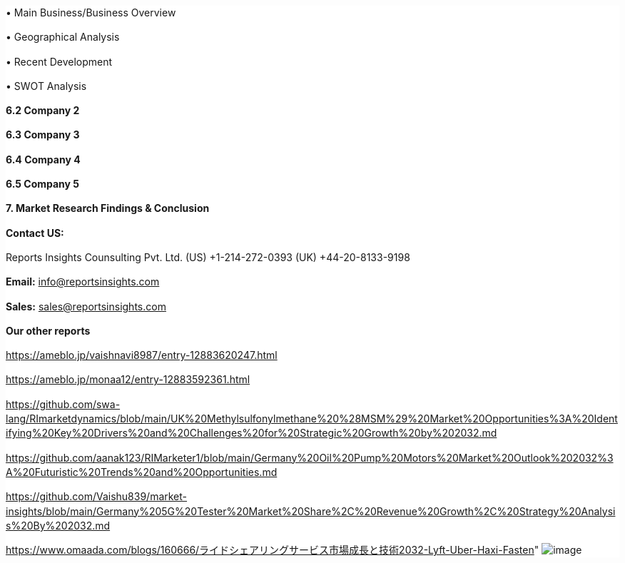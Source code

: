 • Main Business/Business Overview

• Geographical Analysis

• Recent Development

• SWOT Analysis

<strong>6.2 Company 2</strong>

<strong>6.3 Company 3</strong>

<strong>6.4 Company 4</strong>

<strong>6.5 Company 5</strong>

<strong>7. Market Research Findings &amp; Conclusion</strong>

<strong>Contact US:</strong>

Reports Insights Counsulting Pvt. Ltd.
(US) +1-214-272-0393
(UK) +44-20-8133-9198
<p class=""""><b>Email:</b> <a href=mailto:info@reportsinsights.com>info@reportsinsights.com</a></p>
<p class=""""><b>Sales:</b> <a href=mailto:sales@reportsinsights.com>sales@reportsinsights.com</a></p>

<strong>Our other reports</strong>

<a href=https://ameblo.jp/vaishnavi8987/entry-12883620247.html>https://ameblo.jp/vaishnavi8987/entry-12883620247.html</a>

<a href=https://ameblo.jp/monaa12/entry-12883592361.html>https://ameblo.jp/monaa12/entry-12883592361.html</a>

<a href=https://github.com/swa-lang/RImarketdynamics/blob/main/UK%20Methylsulfonylmethane%20%28MSM%29%20Market%20Opportunities%3A%20Identifying%20Key%20Drivers%20and%20Challenges%20for%20Strategic%20Growth%20by%202032.md>https://github.com/swa-lang/RImarketdynamics/blob/main/UK%20Methylsulfonylmethane%20%28MSM%29%20Market%20Opportunities%3A%20Identifying%20Key%20Drivers%20and%20Challenges%20for%20Strategic%20Growth%20by%202032.md</a>

<a href=https://github.com/aanak123/RIMarketer1/blob/main/Germany%20Oil%20Pump%20Motors%20Market%20Outlook%202032%3A%20Futuristic%20Trends%20and%20Opportunities.md>https://github.com/aanak123/RIMarketer1/blob/main/Germany%20Oil%20Pump%20Motors%20Market%20Outlook%202032%3A%20Futuristic%20Trends%20and%20Opportunities.md</a>

<a href=https://github.com/Vaishu839/market-insights/blob/main/Germany%205G%20Tester%20Market%20Share%2C%20Revenue%20Growth%2C%20Strategy%20Analysis%20By%202032.md>https://github.com/Vaishu839/market-insights/blob/main/Germany%205G%20Tester%20Market%20Share%2C%20Revenue%20Growth%2C%20Strategy%20Analysis%20By%202032.md</a>

<a href=https://www.omaada.com/blogs/160666/ライドシェアリングサービス市場成長と技術2032-Lyft-Uber-Haxi-Fasten>https://www.omaada.com/blogs/160666/ライドシェアリングサービス市場成長と技術2032-Lyft-Uber-Haxi-Fasten</a>"
![image](https://github.com/user-attachments/assets/88039f3f-e03c-4aaf-92f8-10d2f15d31d3)
